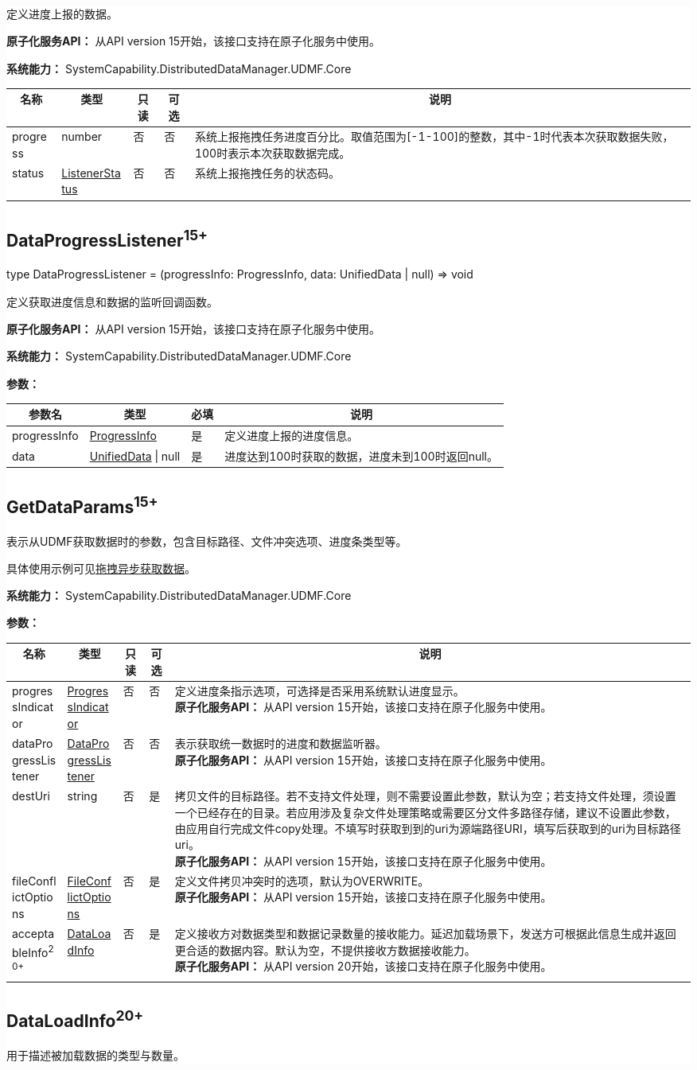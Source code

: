 定义进度上报的数据。

**原子化服务API：** 从API version 15开始，该接口支持在原子化服务中使用。

**系统能力：** SystemCapability.DistributedDataManager.UDMF.Core

| 名称     | 类型                                  | 只读 | 可选 | 说明                                                             |
| -------- |-------------------------------------| ---- | ---- |----------------------------------------------------------------|
| progress | number                              | 否   | 否   | 系统上报拖拽任务进度百分比。取值范围为[-1-100]的整数，其中-1时代表本次获取数据失败，100时表示本次获取数据完成。 |
| status | [ListenerStatus](#listenerstatus15) | 否   | 否   | 系统上报拖拽任务的状态码。                                                  |

## DataProgressListener<sup>15+</sup>

type DataProgressListener = (progressInfo: ProgressInfo, data: UnifiedData | null) => void

定义获取进度信息和数据的监听回调函数。

**原子化服务API：** 从API version 15开始，该接口支持在原子化服务中使用。

**系统能力：** SystemCapability.DistributedDataManager.UDMF.Core

**参数：**

| 参数名      | 类型                            | 必填    | 说明           |
|----------|-------------------------------|-------|--------------|
| progressInfo| [ProgressInfo](#progressinfo15) | 是     | 定义进度上报的进度信息。 |
| data        | [UnifiedData](#unifieddata)  \| null  |  是    | 进度达到100时获取的数据，进度未到100时返回null。 |

## GetDataParams<sup>15+</sup>

表示从UDMF获取数据时的参数，包含目标路径、文件冲突选项、进度条类型等。

具体使用示例可见[拖拽异步获取数据](../apis-arkui/arkui-ts/ts-universal-events-drag-drop.md#示例3拖拽异步获取数据)。

**系统能力：** SystemCapability.DistributedDataManager.UDMF.Core

**参数：**

| 名称                   | 类型                                              | 只读 | 可选 | 说明                                                                                                                                                 |
|----------------------|-------------------------------------------------| ---- | ---- |----------------------------------------------------------------------------------------------------------------------------------------------------|
| progressIndicator    | [ProgressIndicator](#progressindicator15)       | 否   | 否   | 定义进度条指示选项，可选择是否采用系统默认进度显示。<br>**原子化服务API：** 从API version 15开始，该接口支持在原子化服务中使用。                                                                                                                         |
| dataProgressListener | [DataProgressListener](#dataprogresslistener15) | 否   | 否   | 表示获取统一数据时的进度和数据监听器。<br>**原子化服务API：** 从API version 15开始，该接口支持在原子化服务中使用。                                                                                                                                |
| destUri              | string                                          | 否   | 是   | 拷贝文件的目标路径。若不支持文件处理，则不需要设置此参数，默认为空；若支持文件处理，须设置一个已经存在的目录。若应用涉及复杂文件处理策略或需要区分文件多路径存储，建议不设置此参数，由应用自行完成文件copy处理。不填写时获取到到的uri为源端路径URI，填写后获取到的uri为目标路径uri。<br>**原子化服务API：** 从API version 15开始，该接口支持在原子化服务中使用。|
| fileConflictOptions  | [FileConflictOptions](#fileconflictoptions15)   | 否   | 是   | 定义文件拷贝冲突时的选项，默认为OVERWRITE。<br>**原子化服务API：** 从API version 15开始，该接口支持在原子化服务中使用。                                                                                                                         |
| acceptableInfo<sup>20+</sup>  | [DataLoadInfo](#dataloadinfo20)   | 否   | 是   | 定义接收方对数据类型和数据记录数量的接收能力。延迟加载场景下，发送方可根据此信息生成并返回更合适的数据内容。默认为空，不提供接收方数据接收能力。<br>**原子化服务API：** 从API version 20开始，该接口支持在原子化服务中使用。   |

## DataLoadInfo<sup>20+</sup>

用于描述被加载数据的类型与数量。
